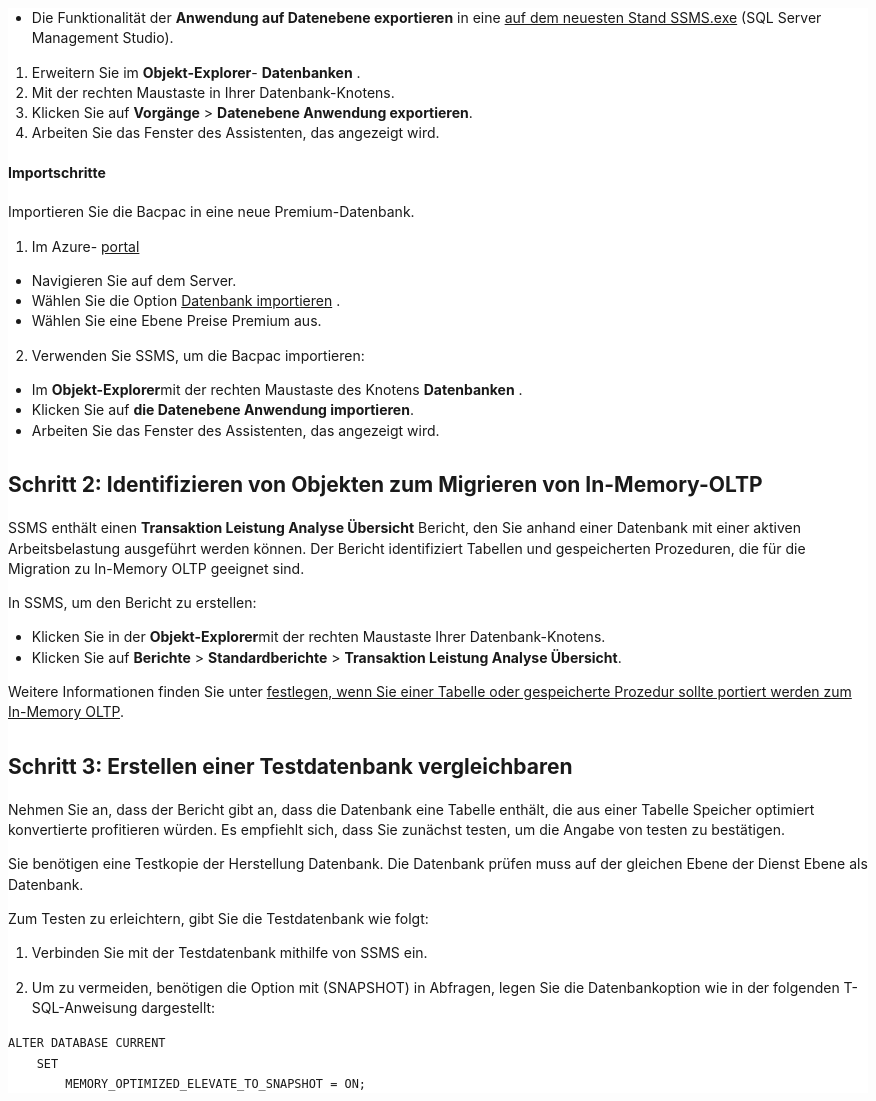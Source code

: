 - Die Funktionalität der **Anwendung auf Datenebene exportieren** in eine [auf dem neuesten Stand SSMS.exe](http://msdn.microsoft.com/library/mt238290.aspx) (SQL Server Management Studio).
 1. Erweitern Sie im **Objekt-Explorer**- **Datenbanken** .
 2. Mit der rechten Maustaste in Ihrer Datenbank-Knotens.
 3. Klicken Sie auf **Vorgänge** > **Datenebene Anwendung exportieren**.
 4. Arbeiten Sie das Fenster des Assistenten, das angezeigt wird.


#### <a name="import-steps"></a>Importschritte

Importieren Sie die Bacpac in eine neue Premium-Datenbank.

1. Im Azure- [portal](https://portal.azure.com/)
 - Navigieren Sie auf dem Server.
 - Wählen Sie die Option [Datenbank importieren](sql-database-import.md) .
 - Wählen Sie eine Ebene Preise Premium aus.

2. Verwenden Sie SSMS, um die Bacpac importieren:
 - Im **Objekt-Explorer**mit der rechten Maustaste des Knotens **Datenbanken** .
 - Klicken Sie auf **die Datenebene Anwendung importieren**.
 - Arbeiten Sie das Fenster des Assistenten, das angezeigt wird.


## <a name="step-2-identify-objects-to-migrate-to-in-memory-oltp"></a>Schritt 2: Identifizieren von Objekten zum Migrieren von In-Memory-OLTP

SSMS enthält einen **Transaktion Leistung Analyse Übersicht** Bericht, den Sie anhand einer Datenbank mit einer aktiven Arbeitsbelastung ausgeführt werden können. Der Bericht identifiziert Tabellen und gespeicherten Prozeduren, die für die Migration zu In-Memory OLTP geeignet sind.

In SSMS, um den Bericht zu erstellen:
- Klicken Sie in der **Objekt-Explorer**mit der rechten Maustaste Ihrer Datenbank-Knotens.
- Klicken Sie auf **Berichte** > **Standardberichte** > **Transaktion Leistung Analyse Übersicht**.

Weitere Informationen finden Sie unter [festlegen, wenn Sie einer Tabelle oder gespeicherte Prozedur sollte portiert werden zum In-Memory OLTP](http://msdn.microsoft.com/library/dn205133.aspx).


## <a name="step-3-create-a-comparable-test-database"></a>Schritt 3: Erstellen einer Testdatenbank vergleichbaren

Nehmen Sie an, dass der Bericht gibt an, dass die Datenbank eine Tabelle enthält, die aus einer Tabelle Speicher optimiert konvertierte profitieren würden. Es empfiehlt sich, dass Sie zunächst testen, um die Angabe von testen zu bestätigen.

Sie benötigen eine Testkopie der Herstellung Datenbank. Die Datenbank prüfen muss auf der gleichen Ebene der Dienst Ebene als Datenbank.

Zum Testen zu erleichtern, gibt Sie die Testdatenbank wie folgt:

1. Verbinden Sie mit der Testdatenbank mithilfe von SSMS ein.

2. Um zu vermeiden, benötigen die Option mit (SNAPSHOT) in Abfragen, legen Sie die Datenbankoption wie in der folgenden T-SQL-Anweisung dargestellt:
```
ALTER DATABASE CURRENT
    SET
        MEMORY_OPTIMIZED_ELEVATE_TO_SNAPSHOT = ON;
```
